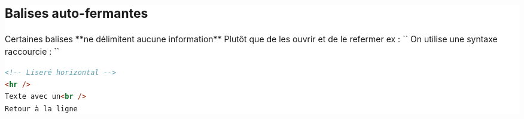 ## Balises auto-fermantes

<div class="col">
Certaines balises **ne délimitent aucune information**
Plutôt que de les ouvrir et de le refermer ex : `<balise></balise>`
On utilise une syntaxe raccourcie : `<balise/>`

```html
<!-- Liseré horizontal -->
<hr />
Texte avec un<br />
Retour à la ligne
```
</div>
<div class="col">